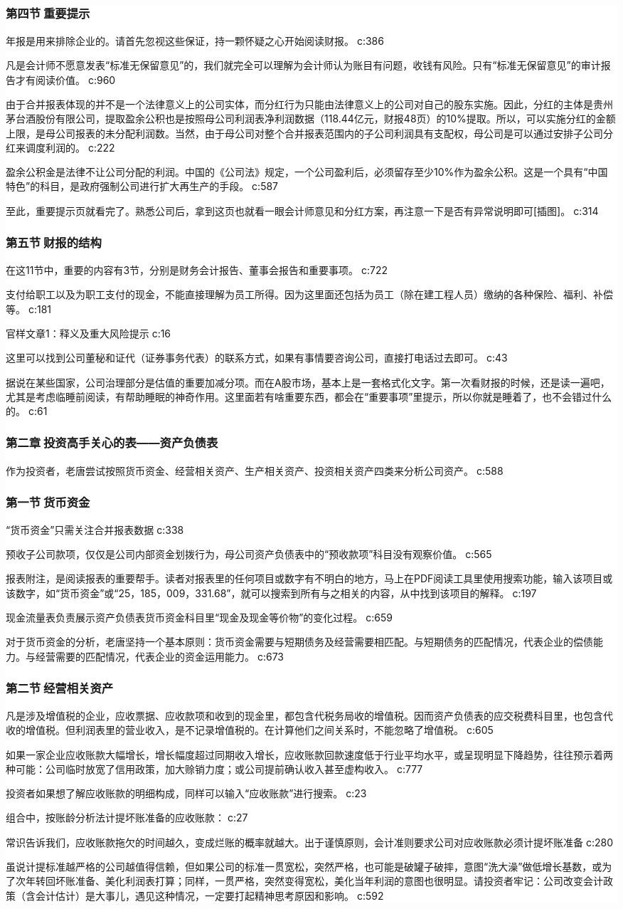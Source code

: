 ### 第四节 重要提示

年报是用来排除企业的。请首先忽视这些保证，持一颗怀疑之心开始阅读财报。 c:386

凡是会计师不愿意发表“标准无保留意见”的，我们就完全可以理解为会计师认为账目有问题，收钱有风险。只有“标准无保留意见”的审计报告才有阅读价值。 c:960

由于合并报表体现的并不是一个法律意义上的公司实体，而分红行为只能由法律意义上的公司对自己的股东实施。因此，分红的主体是贵州茅台酒股份有限公司，提取盈余公积也是按照母公司利润表净利润数据（118.44亿元，财报48页）的10%提取。所以，可以实施分红的金额上限，是母公司报表的未分配利润数。当然，由于母公司对整个合并报表范围内的子公司利润具有支配权，母公司是可以通过安排子公司分红来调度利润的。 c:222

盈余公积金是法律不让公司分配的利润。中国的《公司法》规定，一个公司盈利后，必须留存至少10%作为盈余公积。这是一个具有“中国特色”的科目，是政府强制公司进行扩大再生产的手段。 c:587

至此，重要提示页就看完了。熟悉公司后，拿到这页也就看一眼会计师意见和分红方案，再注意一下是否有异常说明即可[插图]。 c:314

### 第五节 财报的结构

在这11节中，重要的内容有3节，分别是财务会计报告、董事会报告和重要事项。 c:722

支付给职工以及为职工支付的现金，不能直接理解为员工所得。因为这里面还包括为员工（除在建工程人员）缴纳的各种保险、福利、补偿等。 c:181

官样文章1：释义及重大风险提示 c:16

这里可以找到公司董秘和证代（证券事务代表）的联系方式，如果有事情要咨询公司，直接打电话过去即可。 c:43

据说在某些国家，公司治理部分是估值的重要加减分项。而在A股市场，基本上是一套格式化文字。第一次看财报的时候，还是读一遍吧，尤其是考虑临睡前阅读，有帮助睡眠的神奇作用。这里面若有啥重要东西，都会在“重要事项”里提示，所以你就是睡着了，也不会错过什么的。 c:61

### 第二章 投资高手关心的表——资产负债表

作为投资者，老唐尝试按照货币资金、经营相关资产、生产相关资产、投资相关资产四类来分析公司资产。 c:588

### 第一节 货币资金

“货币资金”只需关注合并报表数据 c:338

预收子公司款项，仅仅是公司内部资金划拨行为，母公司资产负债表中的“预收款项”科目没有观察价值。 c:565

报表附注，是阅读报表的重要帮手。读者对报表里的任何项目或数字有不明白的地方，马上在PDF阅读工具里使用搜索功能，输入该项目或该数字，如“货币资金”或“25，185，009，331.68”，就可以搜索到所有与之相关的内容，从中找到该项目的解释。 c:197

现金流量表负责展示资产负债表货币资金科目里“现金及现金等价物”的变化过程。 c:659

对于货币资金的分析，老唐坚持一个基本原则：货币资金需要与短期债务及经营需要相匹配。与短期债务的匹配情况，代表企业的偿债能力。与经营需要的匹配情况，代表企业的资金运用能力。 c:673

### 第二节 经营相关资产

凡是涉及增值税的企业，应收票据、应收款项和收到的现金里，都包含代税务局收的增值税。因而资产负债表的应交税费科目里，也包含代收的增值税。但利润表里的营业收入，是不记录增值税的。在计算他们之间关系时，不能忽略了增值税。 c:605

如果一家企业应收账款大幅增长，增长幅度超过同期收入增长，应收账款回款速度低于行业平均水平，或呈现明显下降趋势，往往预示着两种可能：公司临时放宽了信用政策，加大赊销力度；或公司提前确认收入甚至虚构收入。 c:777

投资者如果想了解应收账款的明细构成，同样可以输入“应收账款”进行搜索。 c:23

组合中，按账龄分析法计提坏账准备的应收账款： c:27

常识告诉我们，应收账款拖欠的时间越久，变成烂账的概率就越大。出于谨慎原则，会计准则要求公司对应收账款必须计提坏账准备 c:280

虽说计提标准越严格的公司越值得信赖，但如果公司的标准一贯宽松，突然严格，也可能是破罐子破摔，意图“洗大澡”做低增长基数，或为了次年转回坏账准备、美化利润表打算；同样，一贯严格，突然变得宽松，美化当年利润的意图也很明显。请投资者牢记：公司改变会计政策（含会计估计）是大事儿，遇见这种情况，一定要打起精神思考原因和影响。 c:592
